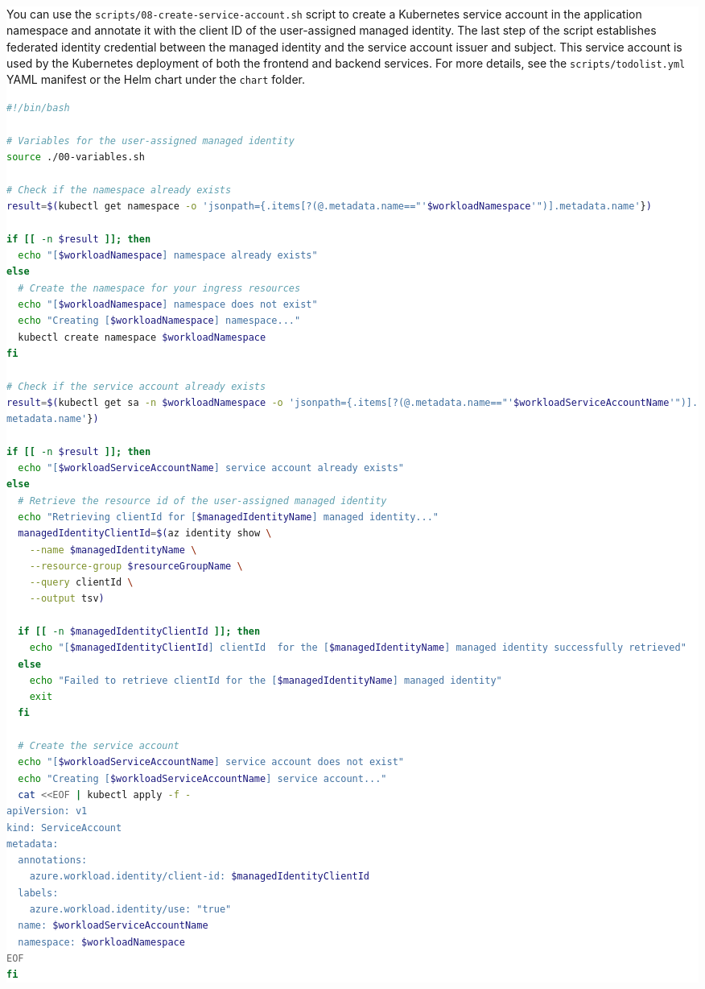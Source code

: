 You can use the `scripts/08-create-service-account.sh` script to create a Kubernetes service account in the application namespace and annotate it with the client ID of the user-assigned managed identity. The last step of the script establishes federated identity credential between the managed identity and the service account issuer and subject. This service account is used by the Kubernetes deployment of both the frontend and backend services. For more details, see the `scripts/todolist.yml` YAML manifest or the Helm chart under the `chart` folder.

```bash
#!/bin/bash

# Variables for the user-assigned managed identity
source ./00-variables.sh

# Check if the namespace already exists
result=$(kubectl get namespace -o 'jsonpath={.items[?(@.metadata.name=="'$workloadNamespace'")].metadata.name'})

if [[ -n $result ]]; then
  echo "[$workloadNamespace] namespace already exists"
else
  # Create the namespace for your ingress resources
  echo "[$workloadNamespace] namespace does not exist"
  echo "Creating [$workloadNamespace] namespace..."
  kubectl create namespace $workloadNamespace
fi

# Check if the service account already exists
result=$(kubectl get sa -n $workloadNamespace -o 'jsonpath={.items[?(@.metadata.name=="'$workloadServiceAccountName'")].metadata.name'})

if [[ -n $result ]]; then
  echo "[$workloadServiceAccountName] service account already exists"
else
  # Retrieve the resource id of the user-assigned managed identity
  echo "Retrieving clientId for [$managedIdentityName] managed identity..."
  managedIdentityClientId=$(az identity show \
    --name $managedIdentityName \
    --resource-group $resourceGroupName \
    --query clientId \
    --output tsv)

  if [[ -n $managedIdentityClientId ]]; then
    echo "[$managedIdentityClientId] clientId  for the [$managedIdentityName] managed identity successfully retrieved"
  else
    echo "Failed to retrieve clientId for the [$managedIdentityName] managed identity"
    exit
  fi

  # Create the service account
  echo "[$workloadServiceAccountName] service account does not exist"
  echo "Creating [$workloadServiceAccountName] service account..."
  cat <<EOF | kubectl apply -f -
apiVersion: v1
kind: ServiceAccount
metadata:
  annotations:
    azure.workload.identity/client-id: $managedIdentityClientId
  labels:
    azure.workload.identity/use: "true"
  name: $workloadServiceAccountName
  namespace: $workloadNamespace
EOF
fi
```